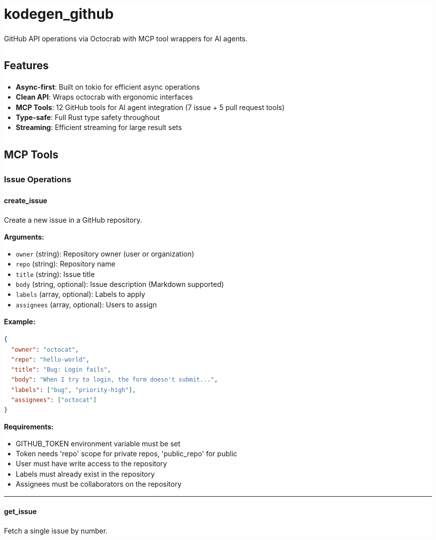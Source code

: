 # kodegen_github

GitHub API operations via Octocrab with MCP tool wrappers for AI agents.

## Features

- **Async-first**: Built on tokio for efficient async operations
- **Clean API**: Wraps octocrab with ergonomic interfaces
- **MCP Tools**: 12 GitHub tools for AI agent integration (7 issue + 5 pull request tools)
- **Type-safe**: Full Rust type safety throughout
- **Streaming**: Efficient streaming for large result sets

## MCP Tools

### Issue Operations

#### create_issue

Create a new issue in a GitHub repository.

**Arguments:**
- `owner` (string): Repository owner (user or organization)
- `repo` (string): Repository name
- `title` (string): Issue title
- `body` (string, optional): Issue description (Markdown supported)
- `labels` (array<string>, optional): Labels to apply
- `assignees` (array<string>, optional): Users to assign

**Example:**
```json
{
  "owner": "octocat",
  "repo": "hello-world",
  "title": "Bug: Login fails",
  "body": "When I try to login, the form doesn't submit...",
  "labels": ["bug", "priority-high"],
  "assignees": ["octocat"]
}
```

**Requirements:**
- GITHUB_TOKEN environment variable must be set
- Token needs 'repo' scope for private repos, 'public_repo' for public
- User must have write access to the repository
- Labels must already exist in the repository
- Assignees must be collaborators on the repository

---

#### get_issue

Fetch a single issue by number.
